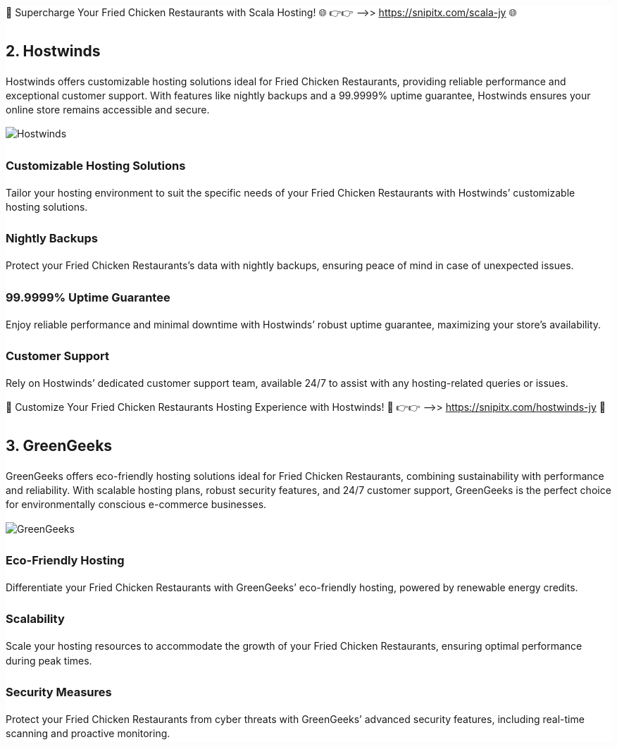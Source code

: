 🚀 Supercharge Your Fried Chicken Restaurants with Scala Hosting! 🌐
👉👉 -->> https://snipitx.com/scala-jy 🌐

## 2. Hostwinds

Hostwinds offers customizable hosting solutions ideal for Fried Chicken Restaurants, providing reliable performance and exceptional customer support. With features like nightly backups and a 99.9999% uptime guarantee, Hostwinds ensures your online store remains accessible and secure.

![Hostwinds](https://i.imgur.com/53aSNXx.jpeg "Hostwinds Hosting")

### Customizable Hosting Solutions
Tailor your hosting environment to suit the specific needs of your Fried Chicken Restaurants with Hostwinds’ customizable hosting solutions.

### Nightly Backups
Protect your Fried Chicken Restaurants’s data with nightly backups, ensuring peace of mind in case of unexpected issues.

### 99.9999% Uptime Guarantee
Enjoy reliable performance and minimal downtime with Hostwinds’ robust uptime guarantee, maximizing your store’s availability.

### Customer Support
Rely on Hostwinds’ dedicated customer support team, available 24/7 to assist with any hosting-related queries or issues.

🌟 Customize Your Fried Chicken Restaurants Hosting Experience with Hostwinds! 🚀
👉👉 -->> https://snipitx.com/hostwinds-jy 🚀


## 3. GreenGeeks

GreenGeeks offers eco-friendly hosting solutions ideal for Fried Chicken Restaurants, combining sustainability with performance and reliability. With scalable hosting plans, robust security features, and 24/7 customer support, GreenGeeks is the perfect choice for environmentally conscious e-commerce businesses.

![GreenGeeks](https://i.imgur.com/eEwuntu.jpg "GreenGeeks Hosting")

### Eco-Friendly Hosting
Differentiate your Fried Chicken Restaurants with GreenGeeks’ eco-friendly hosting, powered by renewable energy credits.

### Scalability
Scale your hosting resources to accommodate the growth of your Fried Chicken Restaurants, ensuring optimal performance during peak times.

### Security Measures
Protect your Fried Chicken Restaurants from cyber threats with GreenGeeks’ advanced security features, including real-time scanning and proactive monitoring.
